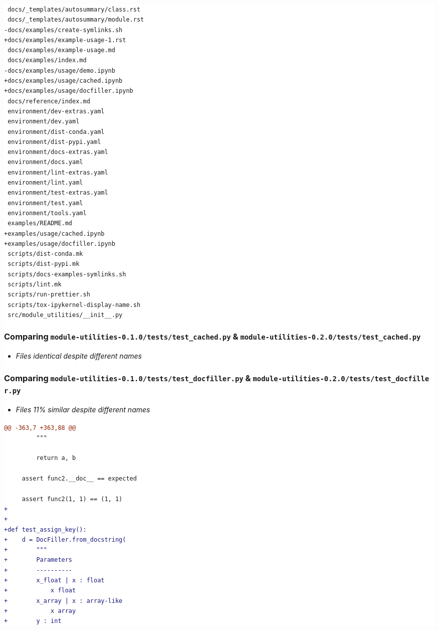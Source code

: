 ```
 docs/_templates/autosummary/class.rst
 docs/_templates/autosummary/module.rst
-docs/examples/create-symlinks.sh
+docs/examples/example-usage-1.rst
 docs/examples/example-usage.md
 docs/examples/index.md
-docs/examples/usage/demo.ipynb
+docs/examples/usage/cached.ipynb
+docs/examples/usage/docfiller.ipynb
 docs/reference/index.md
 environment/dev-extras.yaml
 environment/dev.yaml
 environment/dist-conda.yaml
 environment/dist-pypi.yaml
 environment/docs-extras.yaml
 environment/docs.yaml
 environment/lint-extras.yaml
 environment/lint.yaml
 environment/test-extras.yaml
 environment/test.yaml
 environment/tools.yaml
 examples/README.md
+examples/usage/cached.ipynb
+examples/usage/docfiller.ipynb
 scripts/dist-conda.mk
 scripts/dist-pypi.mk
 scripts/docs-examples-symlinks.sh
 scripts/lint.mk
 scripts/run-prettier.sh
 scripts/tox-ipykernel-display-name.sh
 src/module_utilities/__init__.py
```

### Comparing `module-utilities-0.1.0/tests/test_cached.py` & `module-utilities-0.2.0/tests/test_cached.py`

 * *Files identical despite different names*

### Comparing `module-utilities-0.1.0/tests/test_docfiller.py` & `module-utilities-0.2.0/tests/test_docfiller.py`

 * *Files 11% similar despite different names*

```diff
@@ -363,7 +363,88 @@
         """
 
         return a, b
 
     assert func2.__doc__ == expected
 
     assert func2(1, 1) == (1, 1)
+
+
+def test_assign_key():
+    d = DocFiller.from_docstring(
+        """
+        Parameters
+        ----------
+        x_float | x : float
+            x float
+        x_array | x : array-like
+            x array
+        y : int
```